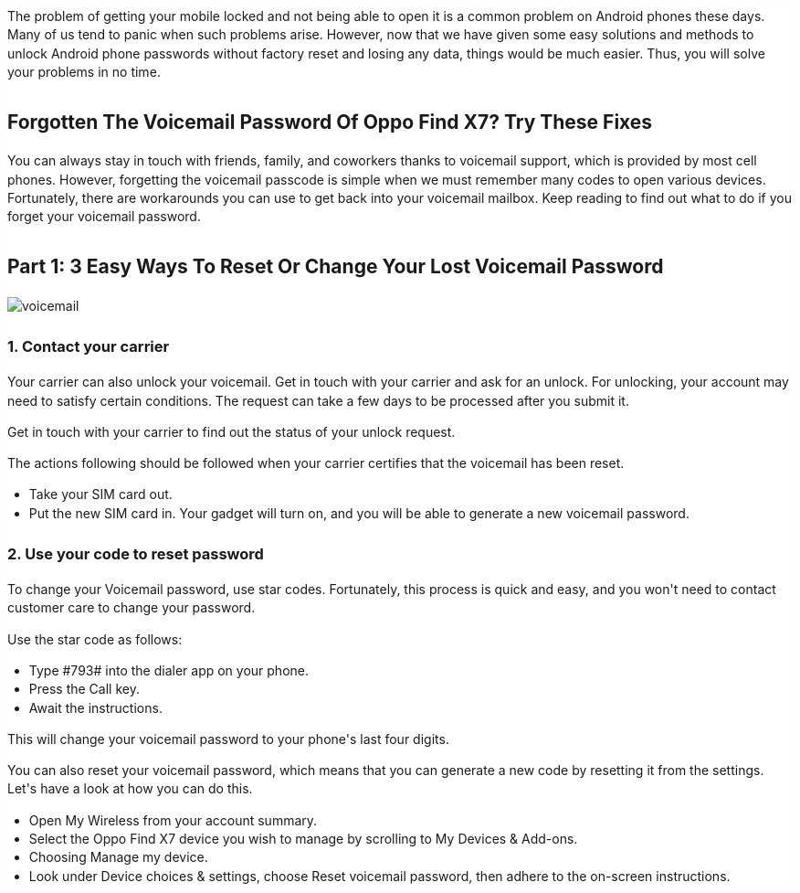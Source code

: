 The problem of getting your mobile locked and not being able to open it is a common problem on Android phones these days. Many of us tend to panic when such problems arise. However, now that we have given some easy solutions and methods to unlock Android phone passwords without factory reset and losing any data, things would be much easier. Thus, you will solve your problems in no time.

## Forgotten The Voicemail Password Of Oppo Find X7? Try These Fixes

You can always stay in touch with friends, family, and coworkers thanks to voicemail support, which is provided by most cell phones. However, forgetting the voicemail passcode is simple when we must remember many codes to open various devices. Fortunately, there are workarounds you can use to get back into your voicemail mailbox. Keep reading to find out what to do if you forget your voicemail password.

## Part 1: 3 Easy Ways To Reset Or Change Your Lost Voicemail Password

![voicemail](https://images.wondershare.com/drfone/article/2022/10/how-to-reset-voicemail-password-on-android-1.jpg)

### 1\. Contact your carrier

Your carrier can also unlock your voicemail. Get in touch with your carrier and ask for an unlock. For unlocking, your account may need to satisfy certain conditions. The request can take a few days to be processed after you submit it.

Get in touch with your carrier to find out the status of your unlock request.

The actions following should be followed when your carrier certifies that the voicemail has been reset.

- Take your SIM card out.
- Put the new SIM card in. Your gadget will turn on, and you will be able to generate a new voicemail password.

### 2\. Use your code to reset password

To change your Voicemail password, use star codes. Fortunately, this process is quick and easy, and you won't need to contact customer care to change your password.

Use the star code as follows:

- Type #793# into the dialer app on your phone.
- Press the Call key.
- Await the instructions.

This will change your voicemail password to your phone's last four digits.

You can also reset your voicemail password, which means that you can generate a new code by resetting it from the settings. Let's have a look at how you can do this.

- Open My Wireless from your account summary.
- Select the Oppo Find X7 device you wish to manage by scrolling to My Devices & Add-ons.
- Choosing Manage my device.
- Look under Device choices & settings, choose Reset voicemail password, then adhere to the on-screen instructions.
